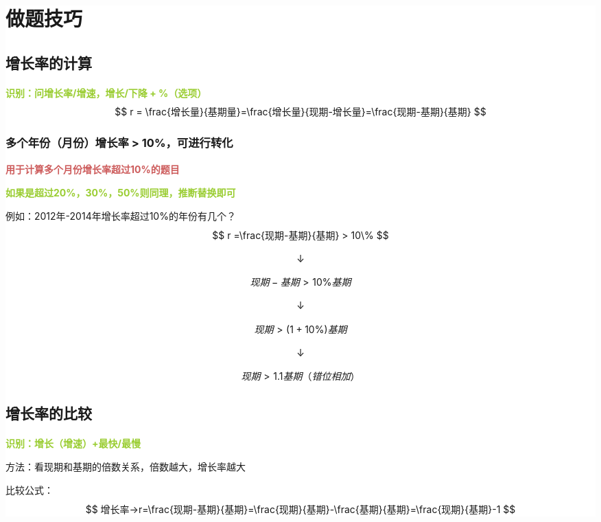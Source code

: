 # 做题技巧

## 增长率的计算

<strong style="color:yellowgreen">识别：问增长率/增速，增长/下降 + %（选项）</strong>
$$
r = \frac{增长量}{基期量}=\frac{增长量}{现期-增长量}=\frac{现期-基期}{基期}
$$

### 多个年份（月份）增长率 > 10%，可进行转化

<strong style="color:IndianRed">用于计算多个月份增长率超过10%的题目</strong>

<strong style="color:yellowgreen">如果是超过20%，30%，50%则同理，推断替换即可</strong>

例如：2012年-2014年增长率超过10%的年份有几个？
$$
r =\frac{现期-基期}{基期} > 10\%
$$

$$
↓
$$

$$
现期-基期 > 10\%基期
$$

$$
↓
$$

$$
现期>(1+10\%)基期
$$

$$
↓
$$

$$
现期>1.1基期（错位相加）
$$

## 增长率的比较

<strong style="color:yellowgreen">识别：增长（增速）+最快/最慢</strong>

方法：看现期和基期的倍数关系，倍数越大，增长率越大

比较公式：
$$
增长率→r=\frac{现期-基期}{基期}=\frac{现期}{基期}-\frac{基期}{基期}=\frac{现期}{基期}-1
$$

